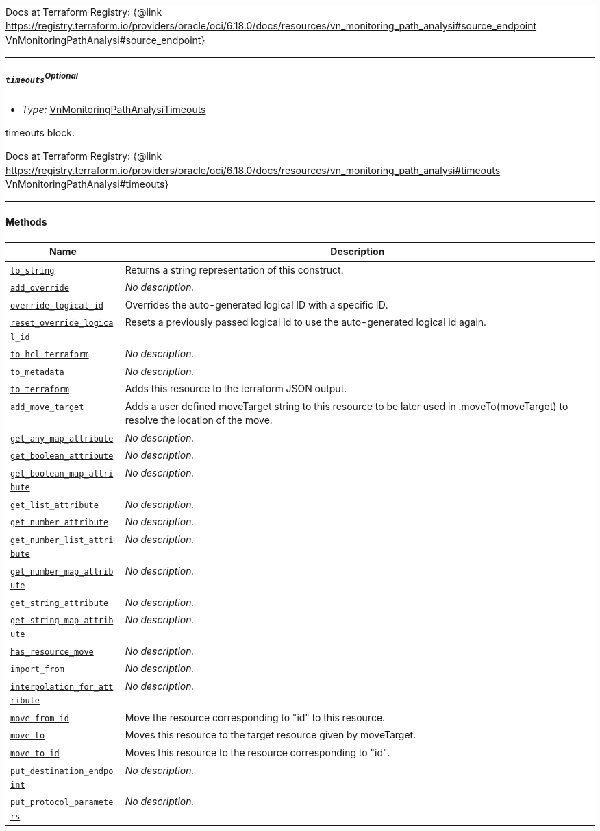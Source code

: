 Docs at Terraform Registry: {@link https://registry.terraform.io/providers/oracle/oci/6.18.0/docs/resources/vn_monitoring_path_analysi#source_endpoint VnMonitoringPathAnalysi#source_endpoint}

---

##### `timeouts`<sup>Optional</sup> <a name="timeouts" id="rhizo-co-terraform-provider-oci.vnMonitoringPathAnalysi.VnMonitoringPathAnalysi.Initializer.parameter.timeouts"></a>

- *Type:* <a href="#rhizo-co-terraform-provider-oci.vnMonitoringPathAnalysi.VnMonitoringPathAnalysiTimeouts">VnMonitoringPathAnalysiTimeouts</a>

timeouts block.

Docs at Terraform Registry: {@link https://registry.terraform.io/providers/oracle/oci/6.18.0/docs/resources/vn_monitoring_path_analysi#timeouts VnMonitoringPathAnalysi#timeouts}

---

#### Methods <a name="Methods" id="Methods"></a>

| **Name** | **Description** |
| --- | --- |
| <code><a href="#rhizo-co-terraform-provider-oci.vnMonitoringPathAnalysi.VnMonitoringPathAnalysi.toString">to_string</a></code> | Returns a string representation of this construct. |
| <code><a href="#rhizo-co-terraform-provider-oci.vnMonitoringPathAnalysi.VnMonitoringPathAnalysi.addOverride">add_override</a></code> | *No description.* |
| <code><a href="#rhizo-co-terraform-provider-oci.vnMonitoringPathAnalysi.VnMonitoringPathAnalysi.overrideLogicalId">override_logical_id</a></code> | Overrides the auto-generated logical ID with a specific ID. |
| <code><a href="#rhizo-co-terraform-provider-oci.vnMonitoringPathAnalysi.VnMonitoringPathAnalysi.resetOverrideLogicalId">reset_override_logical_id</a></code> | Resets a previously passed logical Id to use the auto-generated logical id again. |
| <code><a href="#rhizo-co-terraform-provider-oci.vnMonitoringPathAnalysi.VnMonitoringPathAnalysi.toHclTerraform">to_hcl_terraform</a></code> | *No description.* |
| <code><a href="#rhizo-co-terraform-provider-oci.vnMonitoringPathAnalysi.VnMonitoringPathAnalysi.toMetadata">to_metadata</a></code> | *No description.* |
| <code><a href="#rhizo-co-terraform-provider-oci.vnMonitoringPathAnalysi.VnMonitoringPathAnalysi.toTerraform">to_terraform</a></code> | Adds this resource to the terraform JSON output. |
| <code><a href="#rhizo-co-terraform-provider-oci.vnMonitoringPathAnalysi.VnMonitoringPathAnalysi.addMoveTarget">add_move_target</a></code> | Adds a user defined moveTarget string to this resource to be later used in .moveTo(moveTarget) to resolve the location of the move. |
| <code><a href="#rhizo-co-terraform-provider-oci.vnMonitoringPathAnalysi.VnMonitoringPathAnalysi.getAnyMapAttribute">get_any_map_attribute</a></code> | *No description.* |
| <code><a href="#rhizo-co-terraform-provider-oci.vnMonitoringPathAnalysi.VnMonitoringPathAnalysi.getBooleanAttribute">get_boolean_attribute</a></code> | *No description.* |
| <code><a href="#rhizo-co-terraform-provider-oci.vnMonitoringPathAnalysi.VnMonitoringPathAnalysi.getBooleanMapAttribute">get_boolean_map_attribute</a></code> | *No description.* |
| <code><a href="#rhizo-co-terraform-provider-oci.vnMonitoringPathAnalysi.VnMonitoringPathAnalysi.getListAttribute">get_list_attribute</a></code> | *No description.* |
| <code><a href="#rhizo-co-terraform-provider-oci.vnMonitoringPathAnalysi.VnMonitoringPathAnalysi.getNumberAttribute">get_number_attribute</a></code> | *No description.* |
| <code><a href="#rhizo-co-terraform-provider-oci.vnMonitoringPathAnalysi.VnMonitoringPathAnalysi.getNumberListAttribute">get_number_list_attribute</a></code> | *No description.* |
| <code><a href="#rhizo-co-terraform-provider-oci.vnMonitoringPathAnalysi.VnMonitoringPathAnalysi.getNumberMapAttribute">get_number_map_attribute</a></code> | *No description.* |
| <code><a href="#rhizo-co-terraform-provider-oci.vnMonitoringPathAnalysi.VnMonitoringPathAnalysi.getStringAttribute">get_string_attribute</a></code> | *No description.* |
| <code><a href="#rhizo-co-terraform-provider-oci.vnMonitoringPathAnalysi.VnMonitoringPathAnalysi.getStringMapAttribute">get_string_map_attribute</a></code> | *No description.* |
| <code><a href="#rhizo-co-terraform-provider-oci.vnMonitoringPathAnalysi.VnMonitoringPathAnalysi.hasResourceMove">has_resource_move</a></code> | *No description.* |
| <code><a href="#rhizo-co-terraform-provider-oci.vnMonitoringPathAnalysi.VnMonitoringPathAnalysi.importFrom">import_from</a></code> | *No description.* |
| <code><a href="#rhizo-co-terraform-provider-oci.vnMonitoringPathAnalysi.VnMonitoringPathAnalysi.interpolationForAttribute">interpolation_for_attribute</a></code> | *No description.* |
| <code><a href="#rhizo-co-terraform-provider-oci.vnMonitoringPathAnalysi.VnMonitoringPathAnalysi.moveFromId">move_from_id</a></code> | Move the resource corresponding to "id" to this resource. |
| <code><a href="#rhizo-co-terraform-provider-oci.vnMonitoringPathAnalysi.VnMonitoringPathAnalysi.moveTo">move_to</a></code> | Moves this resource to the target resource given by moveTarget. |
| <code><a href="#rhizo-co-terraform-provider-oci.vnMonitoringPathAnalysi.VnMonitoringPathAnalysi.moveToId">move_to_id</a></code> | Moves this resource to the resource corresponding to "id". |
| <code><a href="#rhizo-co-terraform-provider-oci.vnMonitoringPathAnalysi.VnMonitoringPathAnalysi.putDestinationEndpoint">put_destination_endpoint</a></code> | *No description.* |
| <code><a href="#rhizo-co-terraform-provider-oci.vnMonitoringPathAnalysi.VnMonitoringPathAnalysi.putProtocolParameters">put_protocol_parameters</a></code> | *No description.* |